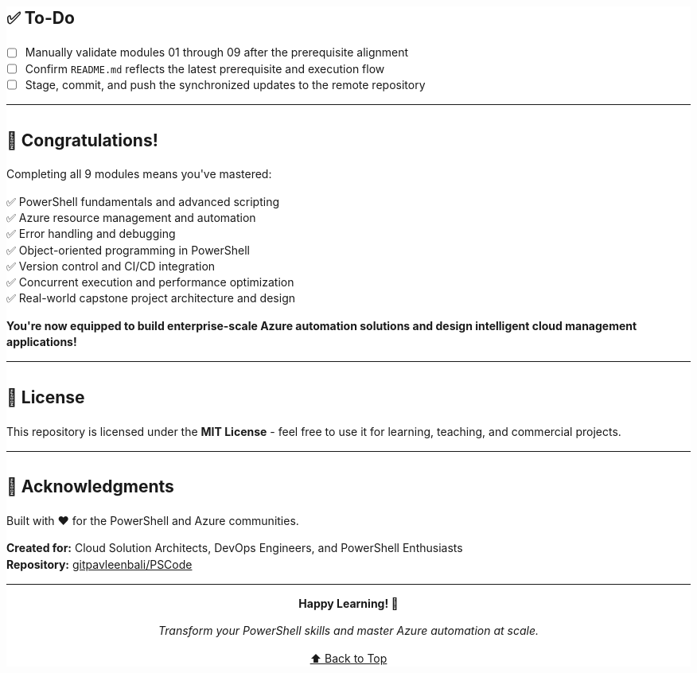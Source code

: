 
## ✅ To-Do

- [ ] Manually validate modules 01 through 09 after the prerequisite alignment
- [ ] Confirm `README.md` reflects the latest prerequisite and execution flow
- [ ] Stage, commit, and push the synchronized updates to the remote repository

---

## 🎉 Congratulations!

Completing all 9 modules means you've mastered:

✅ PowerShell fundamentals and advanced scripting  
✅ Azure resource management and automation  
✅ Error handling and debugging  
✅ Object-oriented programming in PowerShell  
✅ Version control and CI/CD integration  
✅ Concurrent execution and performance optimization  
✅ Real-world capstone project architecture and design  

**You're now equipped to build enterprise-scale Azure automation solutions and design intelligent cloud management applications!**

---

## 📄 License

This repository is licensed under the **MIT License** - feel free to use it for learning, teaching, and commercial projects.

---

## 🙏 Acknowledgments

Built with ❤️ for the PowerShell and Azure communities.

**Created for:** Cloud Solution Architects, DevOps Engineers, and PowerShell Enthusiasts  
**Repository:** [gitpavleenbali/PSCode](https://github.com/gitpavleenbali/PSCode)

---

<div align="center">

**Happy Learning! 🚀**

*Transform your PowerShell skills and master Azure automation at scale.*

[⬆ Back to Top](#-powershell-azure-cloud-automation-mastery)

</div>
